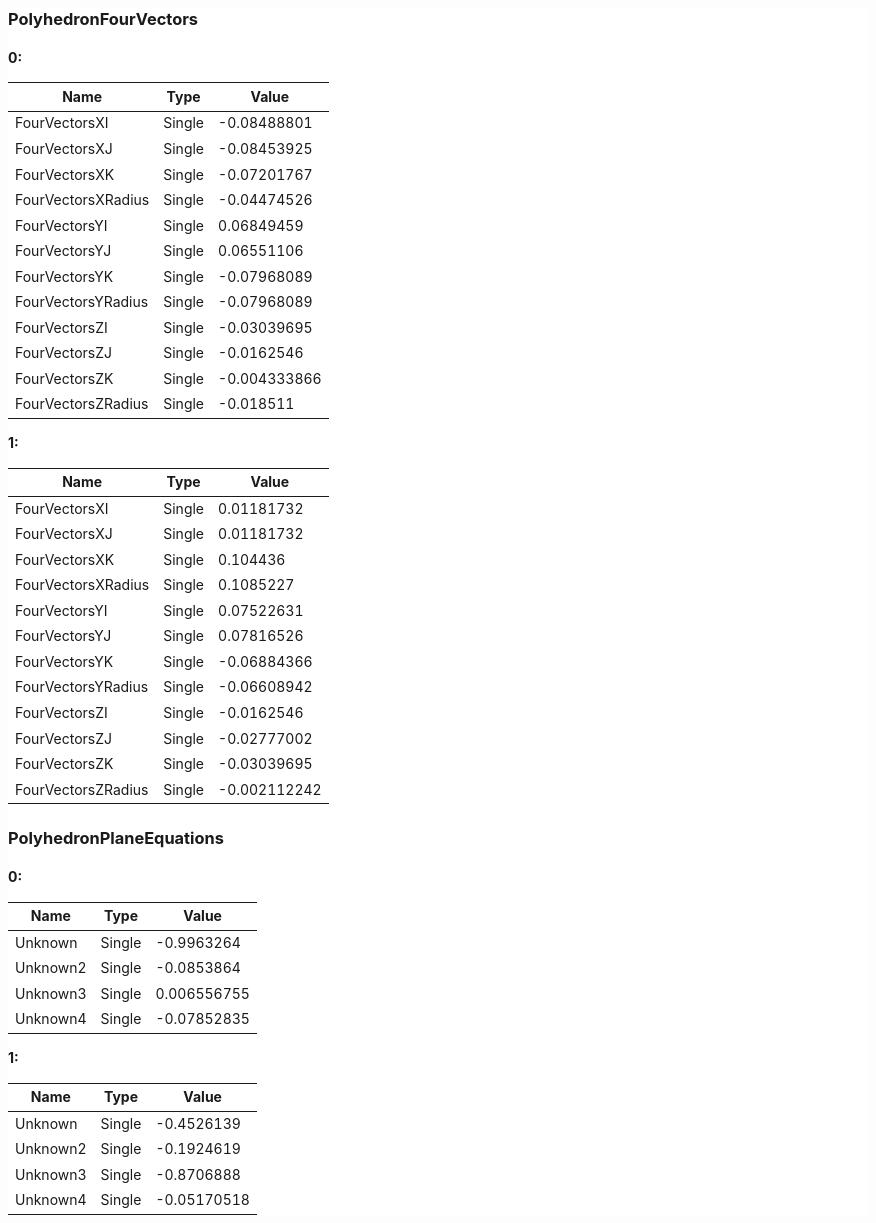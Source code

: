 
### PolyhedronFourVectors

**0:**

Name	| Type	| Value
---	|---	|---	|
FourVectorsXI	|Single	|-0.08488801
FourVectorsXJ	|Single	|-0.08453925
FourVectorsXK	|Single	|-0.07201767
FourVectorsXRadius	|Single	|-0.04474526
FourVectorsYI	|Single	|0.06849459
FourVectorsYJ	|Single	|0.06551106
FourVectorsYK	|Single	|-0.07968089
FourVectorsYRadius	|Single	|-0.07968089
FourVectorsZI	|Single	|-0.03039695
FourVectorsZJ	|Single	|-0.0162546
FourVectorsZK	|Single	|-0.004333866
FourVectorsZRadius	|Single	|-0.018511


**1:**

Name	| Type	| Value
---	|---	|---	|
FourVectorsXI	|Single	|0.01181732
FourVectorsXJ	|Single	|0.01181732
FourVectorsXK	|Single	|0.104436
FourVectorsXRadius	|Single	|0.1085227
FourVectorsYI	|Single	|0.07522631
FourVectorsYJ	|Single	|0.07816526
FourVectorsYK	|Single	|-0.06884366
FourVectorsYRadius	|Single	|-0.06608942
FourVectorsZI	|Single	|-0.0162546
FourVectorsZJ	|Single	|-0.02777002
FourVectorsZK	|Single	|-0.03039695
FourVectorsZRadius	|Single	|-0.002112242


### PolyhedronPlaneEquations

**0:**

Name	| Type	| Value
---	|---	|---	|
Unknown	|Single	|-0.9963264
Unknown2	|Single	|-0.0853864
Unknown3	|Single	|0.006556755
Unknown4	|Single	|-0.07852835


**1:**

Name	| Type	| Value
---	|---	|---	|
Unknown	|Single	|-0.4526139
Unknown2	|Single	|-0.1924619
Unknown3	|Single	|-0.8706888
Unknown4	|Single	|-0.05170518
